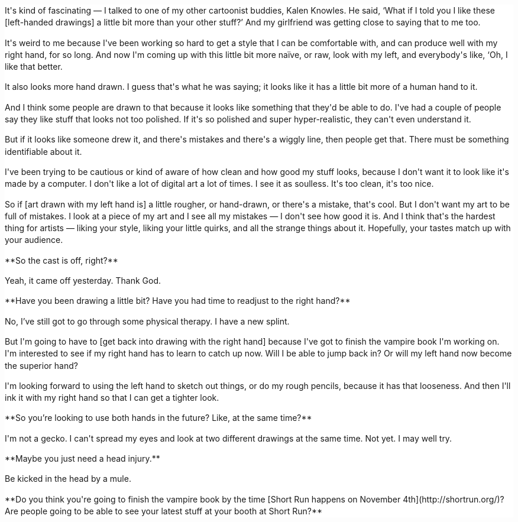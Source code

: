 It's kind of fascinating — I talked to one of my other cartoonist buddies, Kalen Knowles. He said, ‘What if I told you I like these [left-handed drawings] a little bit more than your other stuff?’ And my girlfriend was getting close to saying that to me too. 

It's weird to me because I've been working so hard to get a style that I can be comfortable with, and can produce well with my right hand, for so long. And now I'm coming up with this little bit more naïve, or raw, look with my left, and everybody's like, ‘Oh, I like that better.

It also looks more hand drawn. I guess that's what he was saying; it looks like it has a little bit more of a human hand to it.

And I think some people are drawn to that because it looks like something that they'd be able to do. I've had a couple of people say they like stuff that looks not too polished. If it's so polished and super hyper-realistic, they can't even understand it. 

But if it looks like someone drew it, and there's mistakes and there's a wiggly line, then people get that. There must be something identifiable about it.

I've been trying to be cautious or kind of aware of how clean and how good my stuff looks, because I don't want it to look like it's made by a computer. I don't like a lot of digital art a lot of times. I see it as soulless. It's too clean, it's too nice.

So if [art drawn with my left hand is] a little rougher, or hand-drawn, or there's a mistake, that's cool. But I don't want my art to be full of mistakes. I look at a piece of my art and I see all my mistakes — I don't see how good it is. And I think that's the hardest thing for artists — liking your style, liking your little quirks, and all the strange things about it. Hopefully, your tastes match up with your audience.

<p class="noindent">**So the cast is off, right?**</p>

<p class="noindent">Yeah, it came off yesterday. Thank God.</p>

<p class="noindent">**Have you been drawing a little bit? Have you had time to readjust to the right hand?**</p>

<p class="noindent">No, I’ve still got to go through some physical therapy. I have a new splint.</p>

But I'm going to have to [get back into drawing with the right hand] because I've got to finish the vampire book I'm working on. I'm interested to see if my right hand has to learn to catch up now. Will I be able to jump back in? Or will my left hand now become the superior hand?

I'm looking forward to using the left hand to sketch out things, or do my rough pencils, because it has that looseness. And then I'll ink it with my right hand so that I can get a tighter look.

<p class="noindent">**So you’re looking to use both hands in the future? Like, at the same time?**</p>

<p class="noindent">I'm not a gecko. I can't spread my eyes and look at two different drawings at the same time. Not yet. I may well try.</p>

<p class="noindent">**Maybe you just need a head injury.**</p>

<p class="noindent">Be kicked in the head by a mule.</p>

<p class="noindent">**Do you think you're going to finish the vampire book by the time [Short Run happens on November 4th](http://shortrun.org/)? Are people going to be able to see your latest stuff at your booth at Short Run?**</p>
